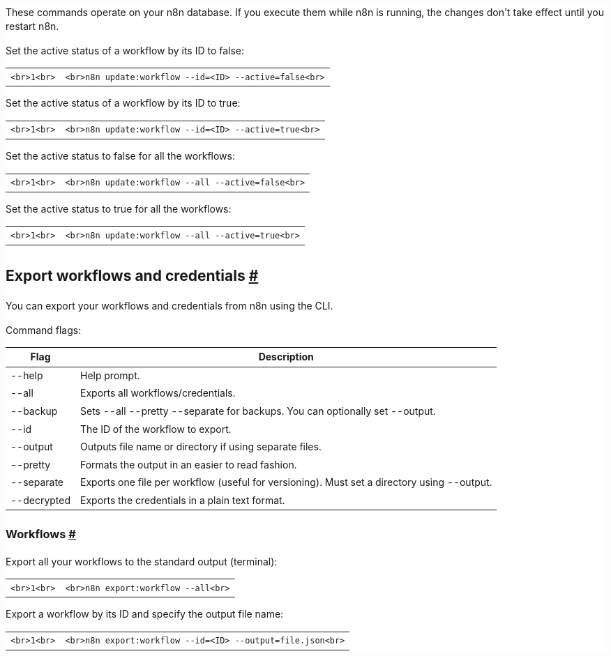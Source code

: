 These commands operate on your n8n database. If you execute them while n8n is running, the changes don't take effect until you restart n8n.

Set the active status of a workflow by its ID to false:

|     |     |
| --- | --- |
| ```<br>1<br>``` | ```<br>n8n update:workflow --id=<ID> --active=false<br>``` |

Set the active status of a workflow by its ID to true:

|     |     |
| --- | --- |
| ```<br>1<br>``` | ```<br>n8n update:workflow --id=<ID> --active=true<br>``` |

Set the active status to false for all the workflows:

|     |     |
| --- | --- |
| ```<br>1<br>``` | ```<br>n8n update:workflow --all --active=false<br>``` |

Set the active status to true for all the workflows:

|     |     |
| --- | --- |
| ```<br>1<br>``` | ```<br>n8n update:workflow --all --active=true<br>``` |

## Export workflows and credentials [\#](https://docs.n8n.io/hosting/cli-commands/\#export-workflows-and-credentials "Permanent link")

You can export your workflows and credentials from n8n using the CLI.

Command flags:

| Flag | Description |
| --- | --- |
| --help | Help prompt. |
| --all | Exports all workflows/credentials. |
| --backup | Sets --all --pretty --separate for backups. You can optionally set --output. |
| --id | The ID of the workflow to export. |
| --output | Outputs file name or directory if using separate files. |
| --pretty | Formats the output in an easier to read fashion. |
| --separate | Exports one file per workflow (useful for versioning). Must set a directory using --output. |
| --decrypted | Exports the credentials in a plain text format. |

### Workflows [\#](https://docs.n8n.io/hosting/cli-commands/\#workflows "Permanent link")

Export all your workflows to the standard output (terminal):

|     |     |
| --- | --- |
| ```<br>1<br>``` | ```<br>n8n export:workflow --all<br>``` |

Export a workflow by its ID and specify the output file name:

|     |     |
| --- | --- |
| ```<br>1<br>``` | ```<br>n8n export:workflow --id=<ID> --output=file.json<br>``` |
